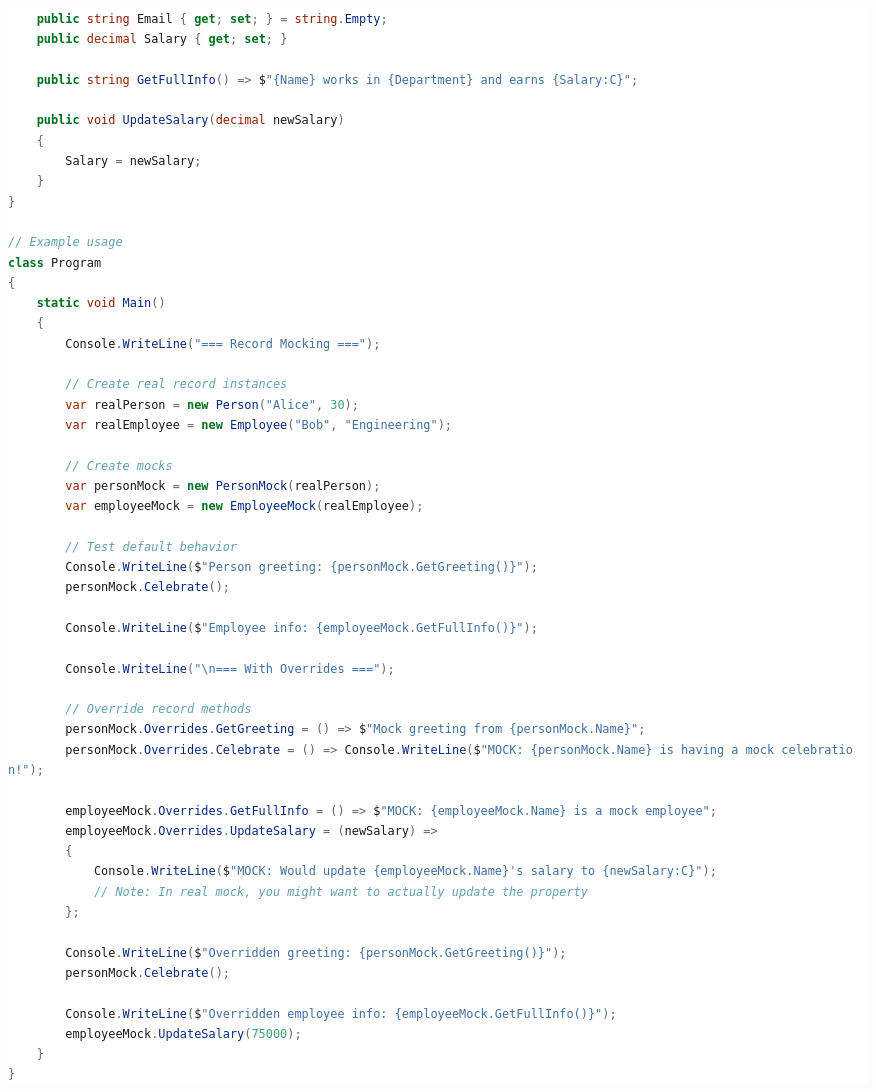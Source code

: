 ```csharp
    public string Email { get; set; } = string.Empty;
    public decimal Salary { get; set; }
    
    public string GetFullInfo() => $"{Name} works in {Department} and earns {Salary:C}";
    
    public void UpdateSalary(decimal newSalary)
    {
        Salary = newSalary;
    }
}

// Example usage
class Program
{
    static void Main()
    {
        Console.WriteLine("=== Record Mocking ===");
        
        // Create real record instances
        var realPerson = new Person("Alice", 30);
        var realEmployee = new Employee("Bob", "Engineering");
        
        // Create mocks
        var personMock = new PersonMock(realPerson);
        var employeeMock = new EmployeeMock(realEmployee);
        
        // Test default behavior
        Console.WriteLine($"Person greeting: {personMock.GetGreeting()}");
        personMock.Celebrate();
        
        Console.WriteLine($"Employee info: {employeeMock.GetFullInfo()}");
        
        Console.WriteLine("\n=== With Overrides ===");
        
        // Override record methods
        personMock.Overrides.GetGreeting = () => $"Mock greeting from {personMock.Name}";
        personMock.Overrides.Celebrate = () => Console.WriteLine($"MOCK: {personMock.Name} is having a mock celebration!");
        
        employeeMock.Overrides.GetFullInfo = () => $"MOCK: {employeeMock.Name} is a mock employee";
        employeeMock.Overrides.UpdateSalary = (newSalary) => 
        {
            Console.WriteLine($"MOCK: Would update {employeeMock.Name}'s salary to {newSalary:C}");
            // Note: In real mock, you might want to actually update the property
        };
        
        Console.WriteLine($"Overridden greeting: {personMock.GetGreeting()}");
        personMock.Celebrate();
        
        Console.WriteLine($"Overridden employee info: {employeeMock.GetFullInfo()}");
        employeeMock.UpdateSalary(75000);
    }
}
```
